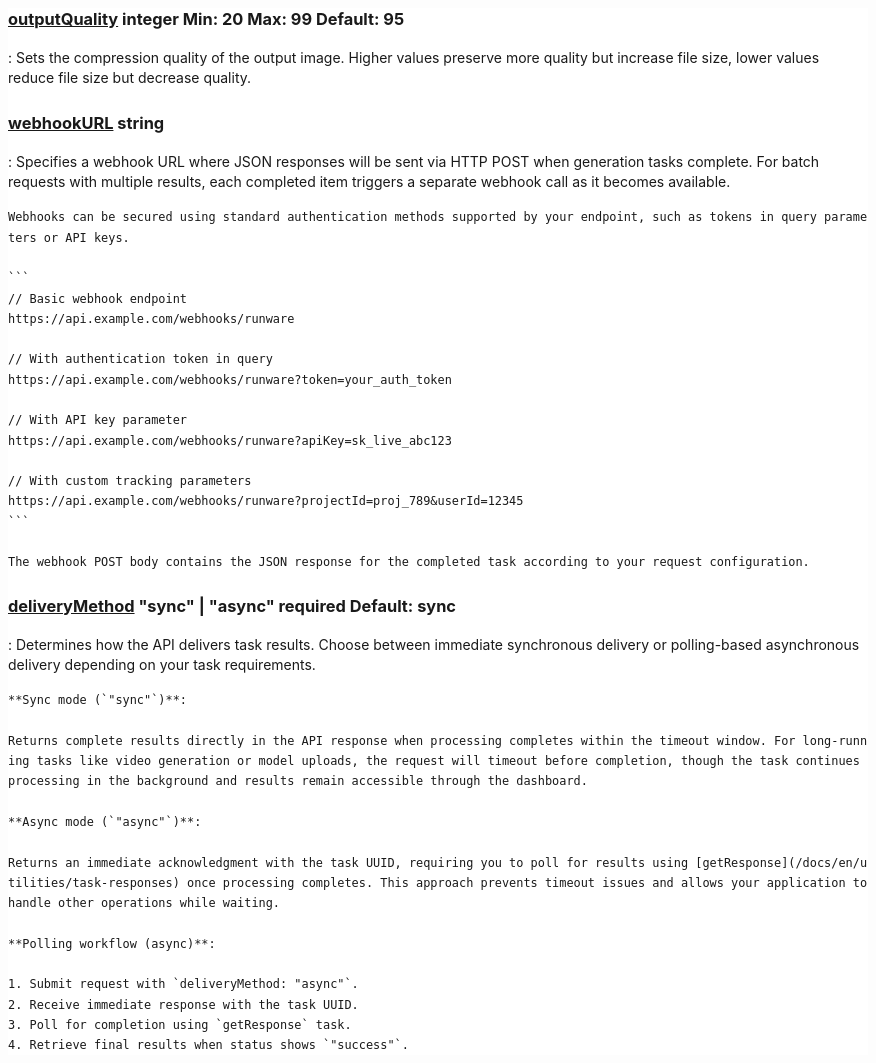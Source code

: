 ### [outputQuality](https://runware.ai/docs/en/image-inference/photomaker#request-outputquality) integer Min: 20 Max: 99 Default: 95
:   Sets the compression quality of the output image. Higher values preserve more quality but increase file size, lower values reduce file size but decrease quality.

### [webhookURL](https://runware.ai/docs/en/image-inference/photomaker#request-webhookurl) string
:   Specifies a webhook URL where JSON responses will be sent via HTTP POST when generation tasks complete. For batch requests with multiple results, each completed item triggers a separate webhook call as it becomes available.

    Webhooks can be secured using standard authentication methods supported by your endpoint, such as tokens in query parameters or API keys.

    ```
    // Basic webhook endpoint
    https://api.example.com/webhooks/runware

    // With authentication token in query
    https://api.example.com/webhooks/runware?token=your_auth_token

    // With API key parameter
    https://api.example.com/webhooks/runware?apiKey=sk_live_abc123

    // With custom tracking parameters
    https://api.example.com/webhooks/runware?projectId=proj_789&userId=12345
    ```

    The webhook POST body contains the JSON response for the completed task according to your request configuration.

### [deliveryMethod](https://runware.ai/docs/en/image-inference/photomaker#request-deliverymethod) "sync" | "async" required Default: sync
:   Determines how the API delivers task results. Choose between immediate synchronous delivery or polling-based asynchronous delivery depending on your task requirements.

    **Sync mode (`"sync"`)**:

    Returns complete results directly in the API response when processing completes within the timeout window. For long-running tasks like video generation or model uploads, the request will timeout before completion, though the task continues processing in the background and results remain accessible through the dashboard.

    **Async mode (`"async"`)**:

    Returns an immediate acknowledgment with the task UUID, requiring you to poll for results using [getResponse](/docs/en/utilities/task-responses) once processing completes. This approach prevents timeout issues and allows your application to handle other operations while waiting.

    **Polling workflow (async)**:

    1. Submit request with `deliveryMethod: "async"`.
    2. Receive immediate response with the task UUID.
    3. Poll for completion using `getResponse` task.
    4. Retrieve final results when status shows `"success"`.
